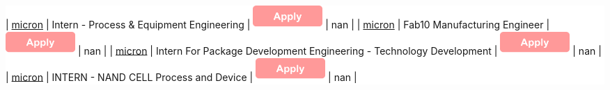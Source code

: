 | [micron](https://careers.micron.com)                                                          | Intern - Process & Equipment Engineering                                                                                                                         | <a href="https://careers.micron.com/careers/job/20602847"><img src="/apply-btn.png" width="100" alt="Apply"></a>                                                                                                                                                                                                                                                      | nan                                                                                                                                                                                                                                                          |
| [micron](https://careers.micron.com)                                                          | Fab10 Manufacturing Engineer                                                                                                                                     | <a href="https://careers.micron.com/careers/job/20409671"><img src="/apply-btn.png" width="100" alt="Apply"></a>                                                                                                                                                                                                                                                      | nan                                                                                                                                                                                                                                                          |
| [micron](https://careers.micron.com)                                                          | Intern For Package Development Engineering - Technology Development                                                                                              | <a href="https://careers.micron.com/careers/job/20969609"><img src="/apply-btn.png" width="100" alt="Apply"></a>                                                                                                                                                                                                                                                      | nan                                                                                                                                                                                                                                                          |
| [micron](https://careers.micron.com)                                                          | INTERN - NAND CELL Process and Device                                                                                                                            | <a href="https://careers.micron.com/careers/job/17983361"><img src="/apply-btn.png" width="100" alt="Apply"></a>                                                                                                                                                                                                                                                      | nan                                                                                                                                                                                                                                                          |
